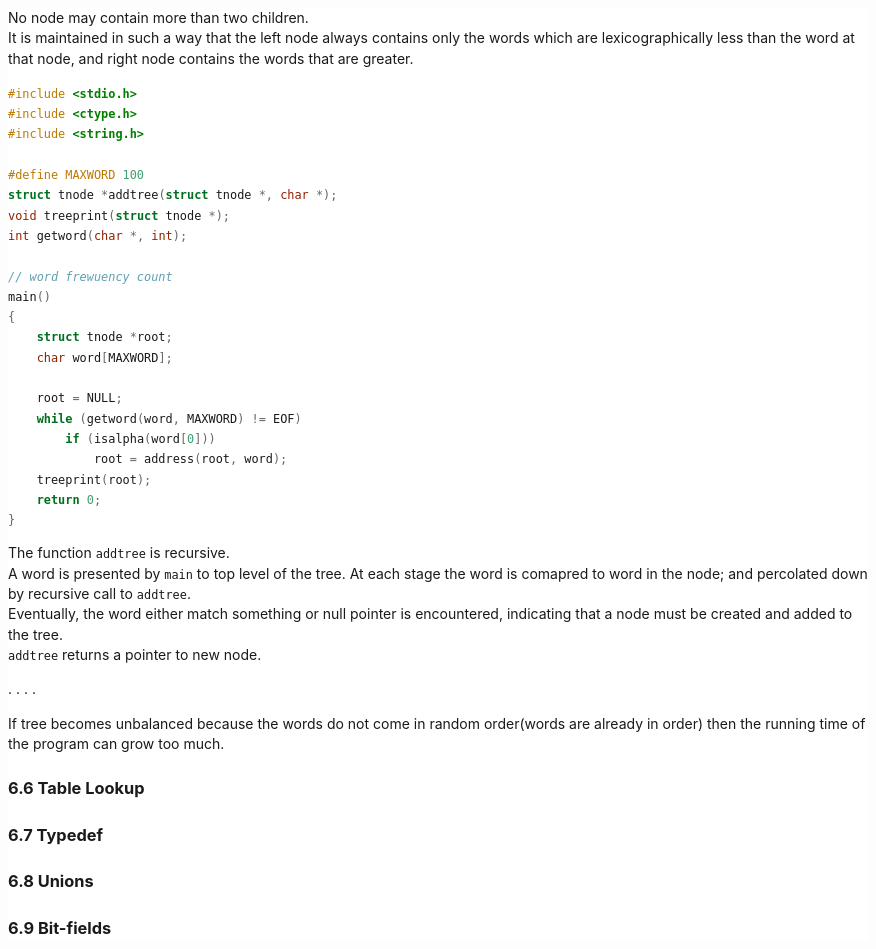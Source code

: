 No node may contain more than two children.     
It is maintained in such a way that the left node always contains only the words which are lexicographically less than the word at that node, and right node contains the words that are greater.

```c
#include <stdio.h>
#include <ctype.h>
#include <string.h>

#define MAXWORD 100
struct tnode *addtree(struct tnode *, char *);
void treeprint(struct tnode *);
int getword(char *, int);

// word frewuency count
main()
{
	struct tnode *root;
	char word[MAXWORD];
	
	root = NULL;
	while (getword(word, MAXWORD) != EOF)
		if (isalpha(word[0]))
			root = address(root, word);
	treeprint(root);
	return 0;
}
```
The function `addtree` is recursive.     
A word is presented by `main` to top level of the tree. At each stage the word is comapred to word in the node; and percolated down by recursive call to `addtree`.     
Eventually, the word either match something or null pointer is encountered, indicating that a node must be created and added to the tree.     
`addtree` returns a pointer to new node.

.
.
.
.

If tree becomes unbalanced because the words do not come in random order(words are already in order) then the running time of the program can grow too much.


### 6.6 Table Lookup



### 6.7 Typedef



### 6.8 Unions



### 6.9 Bit-fields
